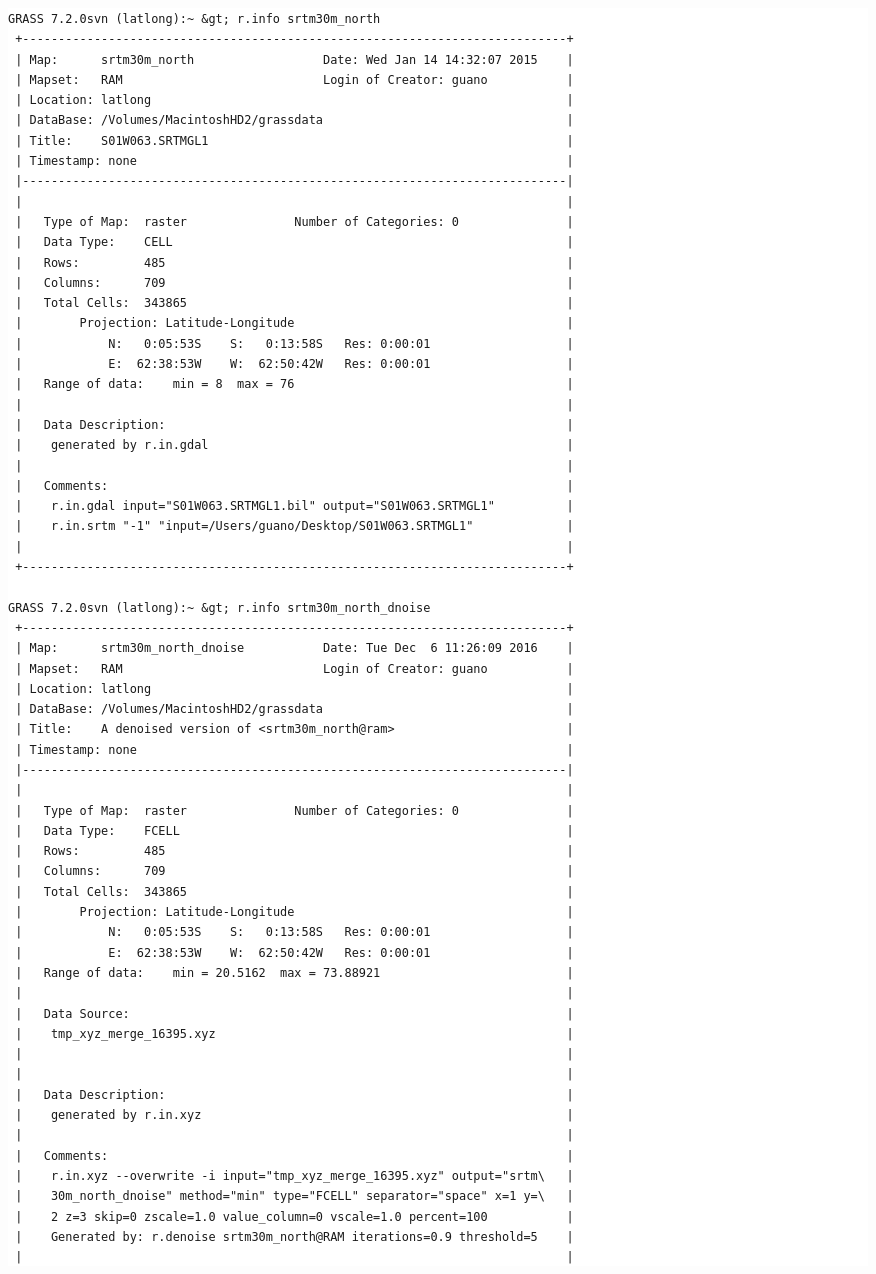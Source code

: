 
```
GRASS 7.2.0svn (latlong):~ &gt; r.info srtm30m_north
 +----------------------------------------------------------------------------+
 | Map:      srtm30m_north                  Date: Wed Jan 14 14:32:07 2015    |
 | Mapset:   RAM                            Login of Creator: guano           |
 | Location: latlong                                                          |
 | DataBase: /Volumes/MacintoshHD2/grassdata                                  |
 | Title:    S01W063.SRTMGL1                                                  |
 | Timestamp: none                                                            |
 |----------------------------------------------------------------------------|
 |                                                                            |
 |   Type of Map:  raster               Number of Categories: 0               |
 |   Data Type:    CELL                                                       |
 |   Rows:         485                                                        |
 |   Columns:      709                                                        |
 |   Total Cells:  343865                                                     |
 |        Projection: Latitude-Longitude                                      |
 |            N:   0:05:53S    S:   0:13:58S   Res: 0:00:01                   |
 |            E:  62:38:53W    W:  62:50:42W   Res: 0:00:01                   |
 |   Range of data:    min = 8  max = 76                                      |
 |                                                                            |
 |   Data Description:                                                        |
 |    generated by r.in.gdal                                                  |
 |                                                                            |
 |   Comments:                                                                |
 |    r.in.gdal input="S01W063.SRTMGL1.bil" output="S01W063.SRTMGL1"          |
 |    r.in.srtm "-1" "input=/Users/guano/Desktop/S01W063.SRTMGL1"             |
 |                                                                            |
 +----------------------------------------------------------------------------+

GRASS 7.2.0svn (latlong):~ &gt; r.info srtm30m_north_dnoise
 +----------------------------------------------------------------------------+
 | Map:      srtm30m_north_dnoise           Date: Tue Dec  6 11:26:09 2016    |
 | Mapset:   RAM                            Login of Creator: guano           |
 | Location: latlong                                                          |
 | DataBase: /Volumes/MacintoshHD2/grassdata                                  |
 | Title:    A denoised version of <srtm30m_north@ram>                        |
 | Timestamp: none                                                            |
 |----------------------------------------------------------------------------|
 |                                                                            |
 |   Type of Map:  raster               Number of Categories: 0               |
 |   Data Type:    FCELL                                                      |
 |   Rows:         485                                                        |
 |   Columns:      709                                                        |
 |   Total Cells:  343865                                                     |
 |        Projection: Latitude-Longitude                                      |
 |            N:   0:05:53S    S:   0:13:58S   Res: 0:00:01                   |
 |            E:  62:38:53W    W:  62:50:42W   Res: 0:00:01                   |
 |   Range of data:    min = 20.5162  max = 73.88921                          |
 |                                                                            |
 |   Data Source:                                                             |
 |    tmp_xyz_merge_16395.xyz                                                 |
 |                                                                            |
 |                                                                            |
 |   Data Description:                                                        |
 |    generated by r.in.xyz                                                   |
 |                                                                            |
 |   Comments:                                                                |
 |    r.in.xyz --overwrite -i input="tmp_xyz_merge_16395.xyz" output="srtm\   |
 |    30m_north_dnoise" method="min" type="FCELL" separator="space" x=1 y=\   |
 |    2 z=3 skip=0 zscale=1.0 value_column=0 vscale=1.0 percent=100           |
 |    Generated by: r.denoise srtm30m_north@RAM iterations=0.9 threshold=5    |
 |                                                                            |
```